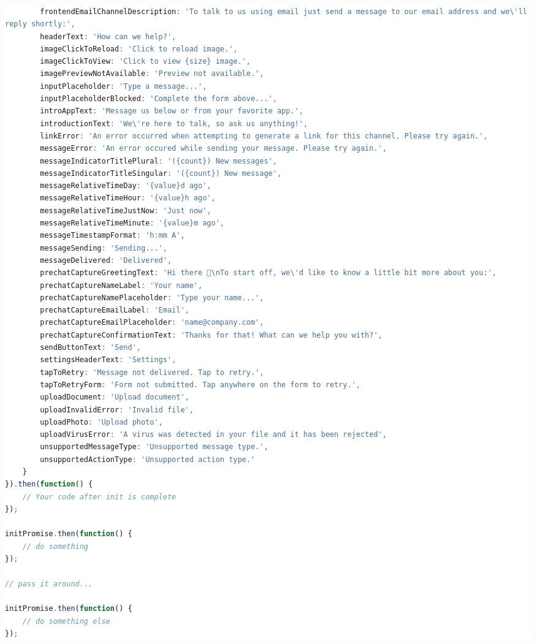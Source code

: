 ```javascript
        frontendEmailChannelDescription: 'To talk to us using email just send a message to our email address and we\'ll reply shortly:',
        headerText: 'How can we help?',
        imageClickToReload: 'Click to reload image.',
        imageClickToView: 'Click to view {size} image.',
        imagePreviewNotAvailable: 'Preview not available.',
        inputPlaceholder: 'Type a message...',
        inputPlaceholderBlocked: 'Complete the form above...',
        introAppText: 'Message us below or from your favorite app.',
        introductionText: 'We\'re here to talk, so ask us anything!',
        linkError: 'An error occurred when attempting to generate a link for this channel. Please try again.',
        messageError: 'An error occured while sending your message. Please try again.',
        messageIndicatorTitlePlural: '({count}) New messages',
        messageIndicatorTitleSingular: '({count}) New message',
        messageRelativeTimeDay: '{value}d ago',
        messageRelativeTimeHour: '{value}h ago',
        messageRelativeTimeJustNow: 'Just now',
        messageRelativeTimeMinute: '{value}m ago',
        messageTimestampFormat: 'h:mm A',
        messageSending: 'Sending...',
        messageDelivered: 'Delivered',
        prechatCaptureGreetingText: 'Hi there 👋\nTo start off, we\'d like to know a little bit more about you:',
        prechatCaptureNameLabel: 'Your name',
        prechatCaptureNamePlaceholder: 'Type your name...',
        prechatCaptureEmailLabel: 'Email',
        prechatCaptureEmailPlaceholder: 'name@company.com',
        prechatCaptureConfirmationText: 'Thanks for that! What can we help you with?',
        sendButtonText: 'Send',
        settingsHeaderText: 'Settings',
        tapToRetry: 'Message not delivered. Tap to retry.',
        tapToRetryForm: 'Form not submitted. Tap anywhere on the form to retry.',
        uploadDocument: 'Upload document',
        uploadInvalidError: 'Invalid file',
        uploadPhoto: 'Upload photo',
        uploadVirusError: 'A virus was detected in your file and it has been rejected',
        unsupportedMessageType: 'Unsupported message type.',
        unsupportedActionType: 'Unsupported action type.'
    }
}).then(function() {
    // Your code after init is complete
});

initPromise.then(function() {
    // do something
});

// pass it around...

initPromise.then(function() {
    // do something else
});

```
